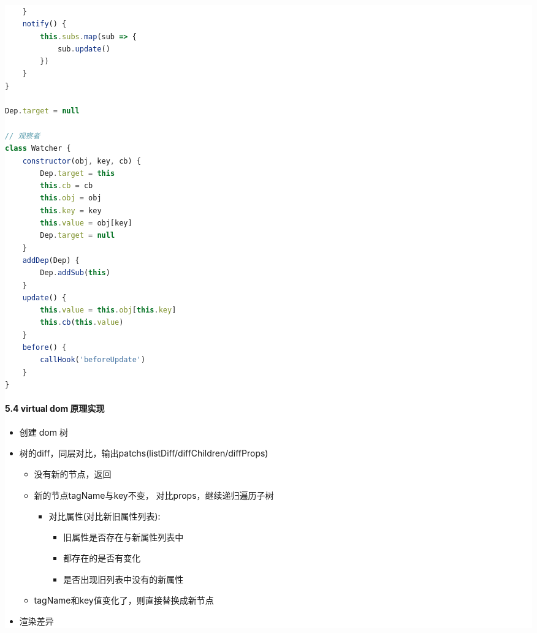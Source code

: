 ```js
    }
    notify() {
        this.subs.map(sub => {
            sub.update()
        })
    }
}

Dep.target = null

// 观察者
class Watcher {
    constructor(obj, key, cb) {
        Dep.target = this
        this.cb = cb
        this.obj = obj
        this.key = key
        this.value = obj[key]
        Dep.target = null
    }
    addDep(Dep) {
        Dep.addSub(this)
    }
    update() {
        this.value = this.obj[this.key]
        this.cb(this.value)
    }
    before() {
        callHook('beforeUpdate')
    }
}
```

#### 5.4 virtual dom 原理实现

- 创建 dom 树

- 树的diff，同层对比，输出patchs(listDiff/diffChildren/diffProps)

  - 没有新的节点，返回

  - 新的节点tagName与key不变， 对比props，继续递归遍历子树

    - 对比属性(对比新旧属性列表):

      - 旧属性是否存在与新属性列表中

      - 都存在的是否有变化

      - 是否出现旧列表中没有的新属性

  - tagName和key值变化了，则直接替换成新节点

- 渲染差异
